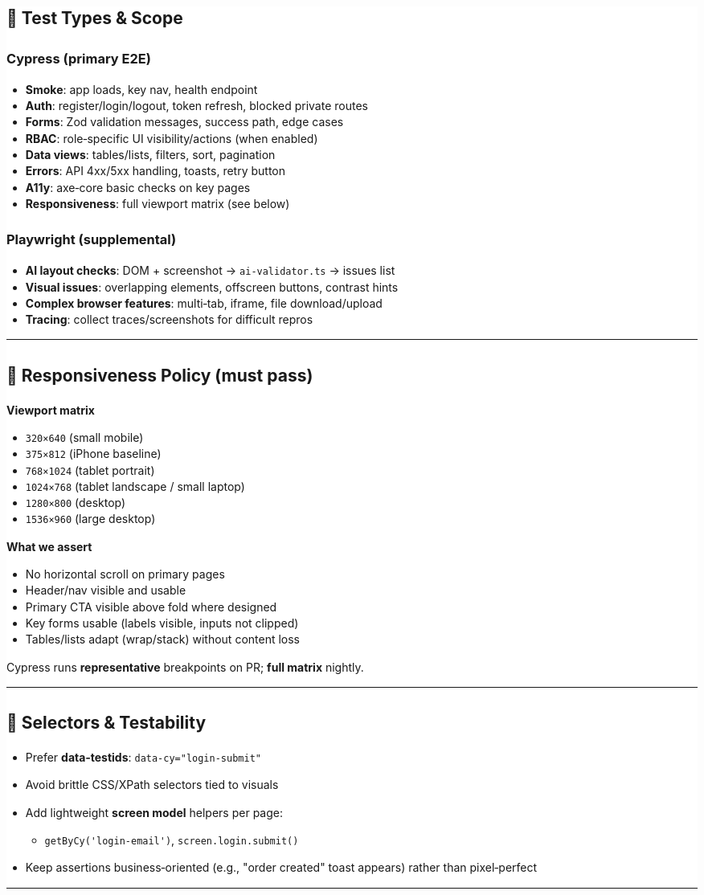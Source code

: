 ## 🧪 Test Types & Scope

### Cypress (primary E2E)

- **Smoke**: app loads, key nav, health endpoint
- **Auth**: register/login/logout, token refresh, blocked private routes
- **Forms**: Zod validation messages, success path, edge cases
- **RBAC**: role‑specific UI visibility/actions (when enabled)
- **Data views**: tables/lists, filters, sort, pagination
- **Errors**: API 4xx/5xx handling, toasts, retry button
- **A11y**: axe‑core basic checks on key pages
- **Responsiveness**: full viewport matrix (see below)

### Playwright (supplemental)

- **AI layout checks**: DOM + screenshot → `ai-validator.ts` → issues list
- **Visual issues**: overlapping elements, offscreen buttons, contrast hints
- **Complex browser features**: multi‑tab, iframe, file download/upload
- **Tracing**: collect traces/screenshots for difficult repros

---

## 📱 Responsiveness Policy (must pass)

**Viewport matrix**

- `320×640` (small mobile)
- `375×812` (iPhone baseline)
- `768×1024` (tablet portrait)
- `1024×768` (tablet landscape / small laptop)
- `1280×800` (desktop)
- `1536×960` (large desktop)

**What we assert**

- No horizontal scroll on primary pages
- Header/nav visible and usable
- Primary CTA visible above fold where designed
- Key forms usable (labels visible, inputs not clipped)
- Tables/lists adapt (wrap/stack) without content loss

Cypress runs **representative** breakpoints on PR; **full matrix** nightly.

---

## 🧬 Selectors & Testability

- Prefer **data‑testids**: `data-cy="login-submit"`
- Avoid brittle CSS/XPath selectors tied to visuals
- Add lightweight **screen model** helpers per page:
  - `getByCy('login-email')`, `screen.login.submit()`

- Keep assertions business‑oriented (e.g., "order created" toast appears) rather
  than pixel‑perfect

---